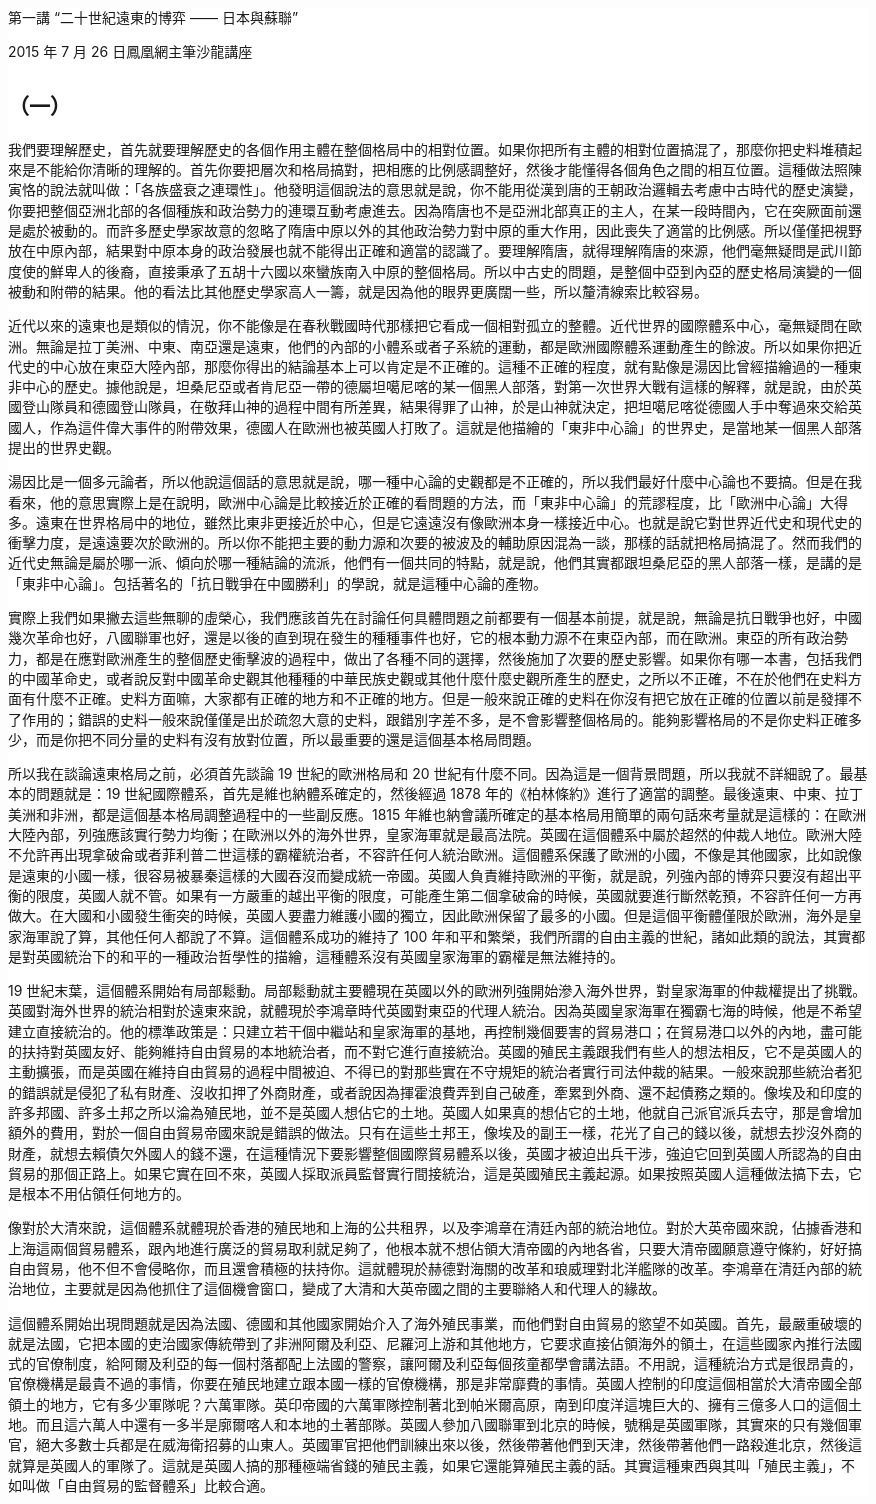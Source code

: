 第一講 “二十世紀遠東的博弈 —— 日本與蘇聯”

2015 年 7 月 26 日鳳凰網主筆沙龍講座

## （一）

我們要理解歷史，首先就要理解歷史的各個作用主體在整個格局中的相對位置。如果你把所有主體的相對位置搞混了，那麼你把史料堆積起來是不能給你清晰的理解的。首先你要把層次和格局搞對，把相應的比例感調整好，然後才能懂得各個角色之間的相互位置。這種做法照陳寅恪的說法就叫做：「各族盛衰之連環性」。他發明這個說法的意思就是說，你不能用從漢到唐的王朝政治邏輯去考慮中古時代的歷史演變，你要把整個亞洲北部的各個種族和政治勢力的連環互動考慮進去。因為隋唐也不是亞洲北部真正的主人，在某一段時間內，它在突厥面前還是處於被動的。而許多歷史學家故意的忽略了隋唐中原以外的其他政治勢力對中原的重大作用，因此喪失了適當的比例感。所以僅僅把視野放在中原內部，結果對中原本身的政治發展也就不能得出正確和適當的認識了。要理解隋唐，就得理解隋唐的來源，他們毫無疑問是武川節度使的鮮卑人的後裔，直接秉承了五胡十六國以來蠻族南入中原的整個格局。所以中古史的問題，是整個中亞到內亞的歷史格局演變的一個被動和附帶的結果。他的看法比其他歷史學家高人一籌，就是因為他的眼界更廣闊一些，所以釐清線索比較容易。

近代以來的遠東也是類似的情況，你不能像是在春秋戰國時代那樣把它看成一個相對孤立的整體。近代世界的國際體系中心，毫無疑問在歐洲。無論是拉丁美洲、中東、南亞還是遠東，他們的內部的小體系或者子系統的運動，都是歐洲國際體系運動產生的餘波。所以如果你把近代史的中心放在東亞大陸內部，那麼你得出的結論基本上可以肯定是不正確的。這種不正確的程度，就有點像是湯因比曾經描繪過的一種東非中心的歷史。據他說是，坦桑尼亞或者肯尼亞一帶的德屬坦噶尼喀的某一個黑人部落，對第一次世界大戰有這樣的解釋，就是說，由於英國登山隊員和德國登山隊員，在敬拜山神的過程中間有所差異，結果得罪了山神，於是山神就決定，把坦噶尼喀從德國人手中奪過來交給英國人，作為這件偉大事件的附帶效果，德國人在歐洲也被英國人打敗了。這就是他描繪的「東非中心論」的世界史，是當地某一個黑人部落提出的世界史觀。

湯因比是一個多元論者，所以他說這個話的意思就是說，哪一種中心論的史觀都是不正確的，所以我們最好什麼中心論也不要搞。但是在我看來，他的意思實際上是在說明，歐洲中心論是比較接近於正確的看問題的方法，而「東非中心論」的荒謬程度，比「歐洲中心論」大得多。遠東在世界格局中的地位，雖然比東非更接近於中心，但是它遠遠沒有像歐洲本身一樣接近中心。也就是說它對世界近代史和現代史的衝擊力度，是遠遠要次於歐洲的。所以你不能把主要的動力源和次要的被波及的輔助原因混為一談，那樣的話就把格局搞混了。然而我們的近代史無論是屬於哪一派、傾向於哪一種結論的流派，他們有一個共同的特點，就是說，他們其實都跟坦桑尼亞的黑人部落一樣，是講的是「東非中心論」。包括著名的「抗日戰爭在中國勝利」的學說，就是這種中心論的產物。

實際上我們如果撇去這些無聊的虛榮心，我們應該首先在討論任何具體問題之前都要有一個基本前提，就是說，無論是抗日戰爭也好，中國幾次革命也好，八國聯軍也好，還是以後的直到現在發生的種種事件也好，它的根本動力源不在東亞內部，而在歐洲。東亞的所有政治勢力，都是在應對歐洲產生的整個歷史衝擊波的過程中，做出了各種不同的選擇，然後施加了次要的歷史影響。如果你有哪一本書，包括我們的中國革命史，或者說反對中國革命史觀其他種種的中華民族史觀或其他什麼什麼史觀所產生的歷史，之所以不正確，不在於他們在史料方面有什麼不正確。史料方面嘛，大家都有正確的地方和不正確的地方。但是一般來說正確的史料在你沒有把它放在正確的位置以前是發揮不了作用的；錯誤的史料一般來說僅僅是出於疏忽大意的史料，跟錯別字差不多，是不會影響整個格局的。能夠影響格局的不是你史料正確多少，而是你把不同分量的史料有沒有放對位置，所以最重要的還是這個基本格局問題。

所以我在談論遠東格局之前，必須首先談論 19 世紀的歐洲格局和 20 世紀有什麼不同。因為這是一個背景問題，所以我就不詳細說了。最基本的問題就是：19 世紀國際體系，首先是維也納體系確定的，然後經過 1878 年的《柏林條約》進行了適當的調整。最後遠東、中東、拉丁美洲和非洲，都是這個基本格局調整過程中的一些副反應。1815 年維也納會議所確定的基本格局用簡單的兩句話來考量就是這樣的：在歐洲大陸內部，列強應該實行勢力均衡；在歐洲以外的海外世界，皇家海軍就是最高法院。英國在這個體系中屬於超然的仲裁人地位。歐洲大陸不允許再出現拿破侖或者菲利普二世這樣的霸權統治者，不容許任何人統治歐洲。這個體系保護了歐洲的小國，不像是其他國家，比如說像是遠東的小國一樣，很容易被暴秦這樣的大國吞沒而變成統一帝國。英國人負責維持歐洲的平衡，就是說，列強內部的博弈只要沒有超出平衡的限度，英國人就不管。如果有一方嚴重的越出平衡的限度，可能產生第二個拿破侖的時候，英國就要進行斷然乾預，不容許任何一方再做大。在大國和小國發生衝突的時候，英國人要盡力維護小國的獨立，因此歐洲保留了最多的小國。但是這個平衡體僅限於歐洲，海外是皇家海軍說了算，其他任何人都說了不算。這個體系成功的維持了 100 年和平和繁榮，我們所謂的自由主義的世紀，諸如此類的說法，其實都是對英國統治下的和平的一種政治哲學性的描繪，這種體系沒有英國皇家海軍的霸權是無法維持的。

19 世紀末葉，這個體系開始有局部鬆動。局部鬆動就主要體現在英國以外的歐洲列強開始滲入海外世界，對皇家海軍的仲裁權提出了挑戰。英國對海外世界的統治相對於遠東來說，就體現於李鴻章時代英國對東亞的代理人統治。因為英國皇家海軍在獨霸七海的時候，他是不希望建立直接統治的。他的標準政策是：只建立若干個中繼站和皇家海軍的基地，再控制幾個要害的貿易港口；在貿易港口以外的內地，盡可能的扶持對英國友好、能夠維持自由貿易的本地統治者，而不對它進行直接統治。英國的殖民主義跟我們有些人的想法相反，它不是英國人的主動擴張，而是英國在維持自由貿易的過程中間被迫、不得已的對那些實在不守規矩的統治者實行司法仲裁的結果。一般來說那些統治者犯的錯誤就是侵犯了私有財產、沒收扣押了外商財產，或者說因為揮霍浪費弄到自己破產，牽累到外商、還不起債務之類的。像埃及和印度的許多邦國、許多土邦之所以淪為殖民地，並不是英國人想佔它的土地。英國人如果真的想佔它的土地，他就自己派官派兵去守，那是會增加額外的費用，對於一個自由貿易帝國來說是錯誤的做法。只有在這些土邦王，像埃及的副王一樣，花光了自己的錢以後，就想去抄沒外商的財產，就想去賴債欠外國人的錢不還，在這種情況下要影響整個國際貿易體系以後，英國才被迫出兵干涉，強迫它回到英國人所認為的自由貿易的那個正路上。如果它實在回不來，英國人採取派員監督實行間接統治，這是英國殖民主義起源。如果按照英國人這種做法搞下去，它是根本不用佔領任何地方的。

像對於大清來說，這個體系就體現於香港的殖民地和上海的公共租界，以及李鴻章在清廷內部的統治地位。對於大英帝國來說，佔據香港和上海這兩個貿易體系，跟內地進行廣泛的貿易取利就足夠了，他根本就不想佔領大清帝國的內地各省，只要大清帝國願意遵守條約，好好搞自由貿易，他不但不會侵略你，而且還會積極的扶持你。這就體現於赫德對海關的改革和琅威理對北洋艦隊的改革。李鴻章在清廷內部的統治地位，主要就是因為他抓住了這個機會窗口，變成了大清和大英帝國之間的主要聯絡人和代理人的緣故。

這個體系開始出現問題就是因為法國、德國和其他國家開始介入了海外殖民事業，而他們對自由貿易的慾望不如英國。首先，最嚴重破壞的就是法國，它把本國的吏治國家傳統帶到了非洲阿爾及利亞、尼羅河上游和其他地方，它要求直接佔領海外的領土，在這些國家內推行法國式的官僚制度，給阿爾及利亞的每一個村落都配上法國的警察，讓阿爾及利亞每個孩童都學會講法語。不用說，這種統治方式是很昂貴的，官僚機構是最貴不過的事情，你要在殖民地建立跟本國一樣的官僚機構，那是非常靡費的事情。英國人控制的印度這個相當於大清帝國全部領土的地方，它有多少軍隊呢？六萬軍隊。英印帝國的六萬軍隊控制著北到帕米爾高原，南到印度洋這塊巨大的、擁有三億多人口的這個土地。而且這六萬人中還有一多半是廓爾喀人和本地的土著部隊。英國人參加八國聯軍到北京的時候，號稱是英國軍隊，其實來的只有幾個軍官，絕大多數士兵都是在威海衛招募的山東人。英國軍官把他們訓練出來以後，然後帶著他們到天津，然後帶著他們一路殺進北京，然後這就算是英國人的軍隊了。這就是英國人搞的那種極端省錢的殖民主義，如果它還能算殖民主義的話。其實這種東西與其叫「殖民主義」，不如叫做「自由貿易的監督體系」比較合適。
